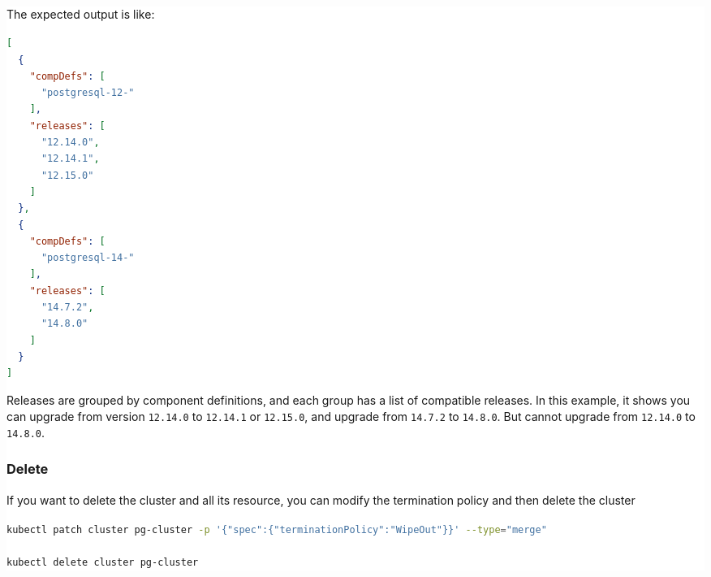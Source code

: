 The expected output is like:
```json
[
  {
    "compDefs": [
      "postgresql-12-"
    ],
    "releases": [
      "12.14.0",
      "12.14.1",
      "12.15.0"
    ]
  },
  {
    "compDefs": [
      "postgresql-14-"
    ],
    "releases": [
      "14.7.2",
      "14.8.0"
    ]
  }
]
```

Releases are grouped by component definitions, and each group has a list of compatible releases.
In this example, it shows you can upgrade from version `12.14.0` to `12.14.1` or `12.15.0`, and upgrade from `14.7.2` to `14.8.0`.
But cannot upgrade from `12.14.0` to `14.8.0`.

### Delete
If you want to delete the cluster and all its resource, you can modify the termination policy and then delete the cluster
```bash
kubectl patch cluster pg-cluster -p '{"spec":{"terminationPolicy":"WipeOut"}}' --type="merge"

kubectl delete cluster pg-cluster
```
